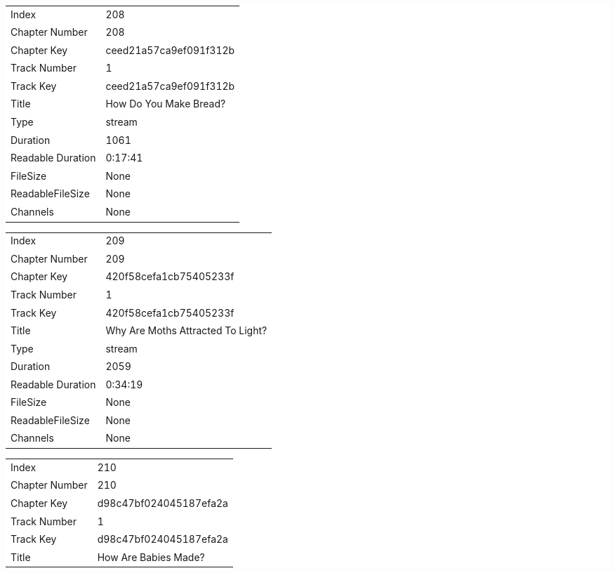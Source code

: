 |  |  |
| - | - |
| Index | 208 |
| Chapter Number | 208 |
| Chapter Key | ceed21a57ca9ef091f312b |
| Track Number | 1 |
| Track Key | ceed21a57ca9ef091f312b |
| Title | How Do You Make Bread? |
| Type | stream |
| Duration | 1061 |
| Readable Duration | 0:17:41 |
| FileSize | None |
| ReadableFileSize | None |
| Channels | None |

|  |  |
| - | - |
| Index | 209 |
| Chapter Number | 209 |
| Chapter Key | 420f58cefa1cb75405233f |
| Track Number | 1 |
| Track Key | 420f58cefa1cb75405233f |
| Title | Why Are Moths Attracted To Light? |
| Type | stream |
| Duration | 2059 |
| Readable Duration | 0:34:19 |
| FileSize | None |
| ReadableFileSize | None |
| Channels | None |

|  |  |
| - | - |
| Index | 210 |
| Chapter Number | 210 |
| Chapter Key | d98c47bf024045187efa2a |
| Track Number | 1 |
| Track Key | d98c47bf024045187efa2a |
| Title | How Are Babies Made? |